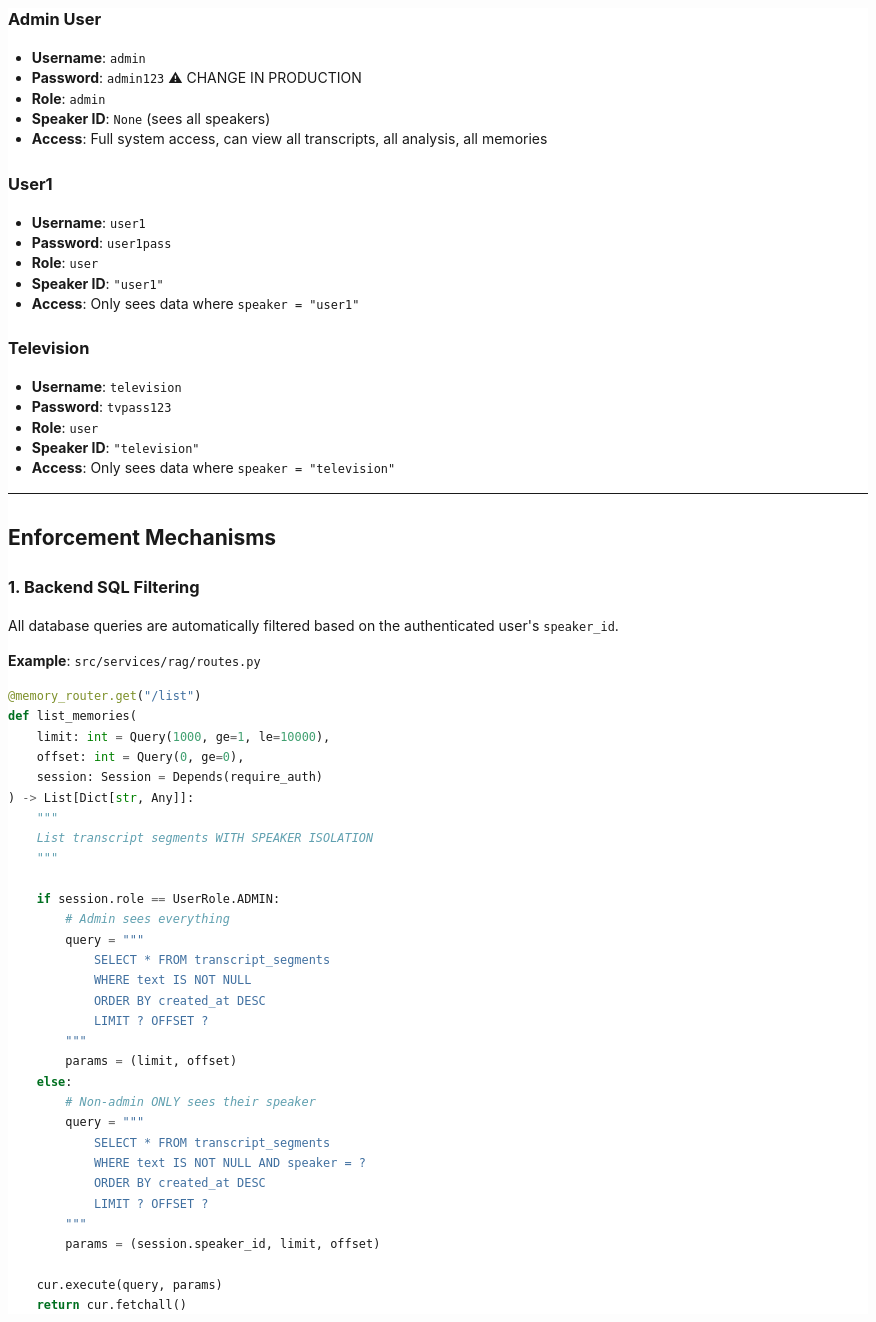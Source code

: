 ### Admin User
- **Username**: `admin`
- **Password**: `admin123` ⚠️ CHANGE IN PRODUCTION
- **Role**: `admin`
- **Speaker ID**: `None` (sees all speakers)
- **Access**: Full system access, can view all transcripts, all analysis, all memories

### User1
- **Username**: `user1`
- **Password**: `user1pass`
- **Role**: `user`
- **Speaker ID**: `"user1"`
- **Access**: Only sees data where `speaker = "user1"`

### Television
- **Username**: `television`
- **Password**: `tvpass123`
- **Role**: `user`
- **Speaker ID**: `"television"`
- **Access**: Only sees data where `speaker = "television"`

---

## Enforcement Mechanisms

### 1. Backend SQL Filtering

All database queries are automatically filtered based on the authenticated user's `speaker_id`.

**Example**: `src/services/rag/routes.py`

```python
@memory_router.get("/list")
def list_memories(
    limit: int = Query(1000, ge=1, le=10000),
    offset: int = Query(0, ge=0),
    session: Session = Depends(require_auth)
) -> List[Dict[str, Any]]:
    """
    List transcript segments WITH SPEAKER ISOLATION
    """
    
    if session.role == UserRole.ADMIN:
        # Admin sees everything
        query = """
            SELECT * FROM transcript_segments
            WHERE text IS NOT NULL
            ORDER BY created_at DESC
            LIMIT ? OFFSET ?
        """
        params = (limit, offset)
    else:
        # Non-admin ONLY sees their speaker
        query = """
            SELECT * FROM transcript_segments
            WHERE text IS NOT NULL AND speaker = ?
            ORDER BY created_at DESC
            LIMIT ? OFFSET ?
        """
        params = (session.speaker_id, limit, offset)
    
    cur.execute(query, params)
    return cur.fetchall()
```